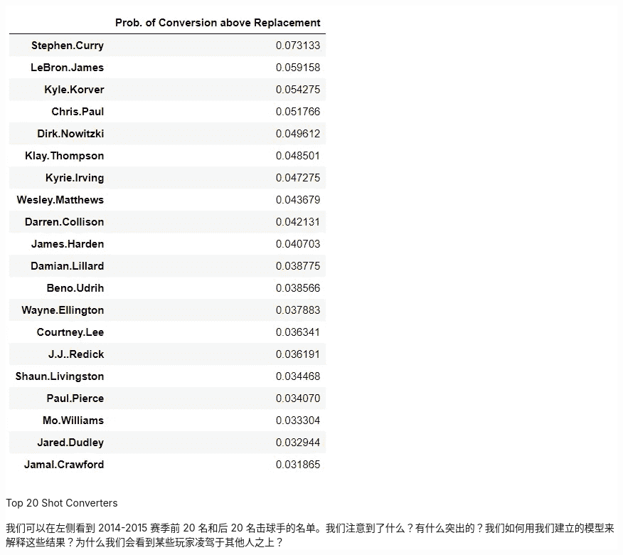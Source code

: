 ![](img/ffcb356d19185878a6958f1cb369ebb5.png)

Top 20 Shot Converters

我们可以在左侧看到 2014-2015 赛季前 20 名和后 20 名击球手的名单。我们注意到了什么？有什么突出的？我们如何用我们建立的模型来解释这些结果？为什么我们会看到某些玩家凌驾于其他人之上？
